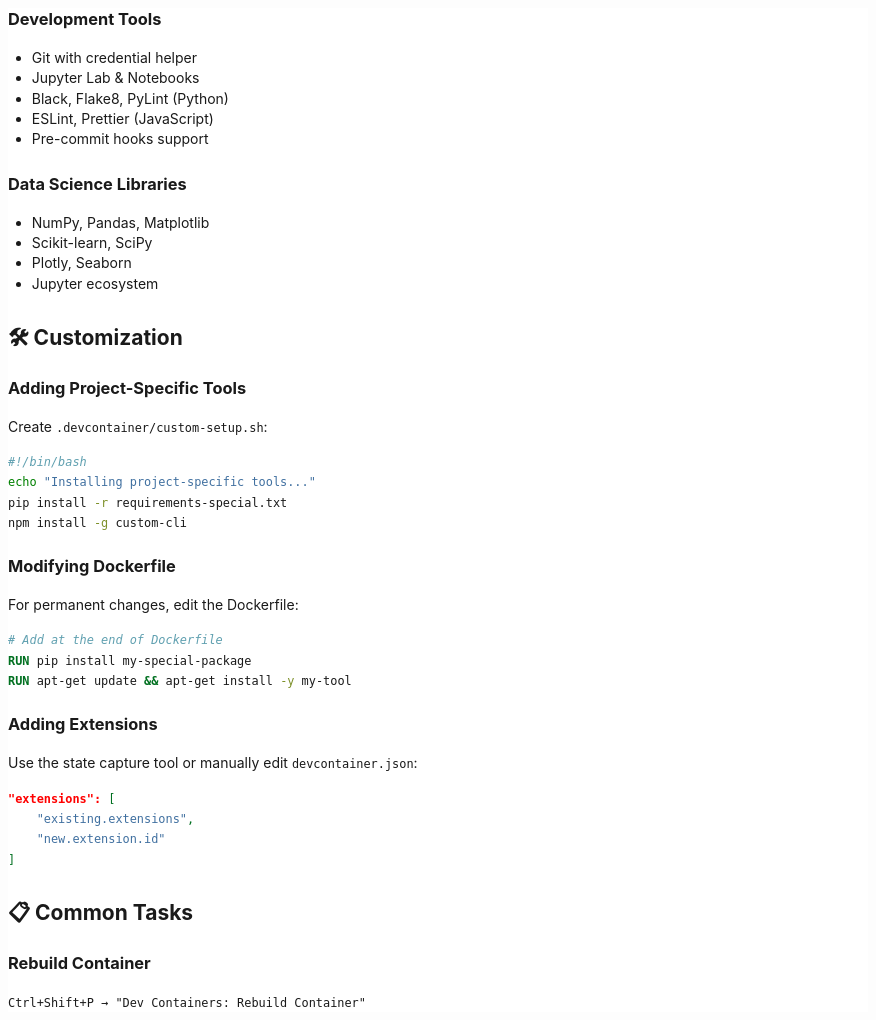 ### Development Tools
- Git with credential helper
- Jupyter Lab & Notebooks
- Black, Flake8, PyLint (Python)
- ESLint, Prettier (JavaScript)
- Pre-commit hooks support

### Data Science Libraries
- NumPy, Pandas, Matplotlib
- Scikit-learn, SciPy
- Plotly, Seaborn
- Jupyter ecosystem

## 🛠 Customization

### Adding Project-Specific Tools

Create `.devcontainer/custom-setup.sh`:

```bash
#!/bin/bash
echo "Installing project-specific tools..."
pip install -r requirements-special.txt
npm install -g custom-cli
```

### Modifying Dockerfile

For permanent changes, edit the Dockerfile:

```dockerfile
# Add at the end of Dockerfile
RUN pip install my-special-package
RUN apt-get update && apt-get install -y my-tool
```

### Adding Extensions

Use the state capture tool or manually edit `devcontainer.json`:

```json
"extensions": [
    "existing.extensions",
    "new.extension.id"
]
```

## 📋 Common Tasks

### Rebuild Container
```
Ctrl+Shift+P → "Dev Containers: Rebuild Container"
```

